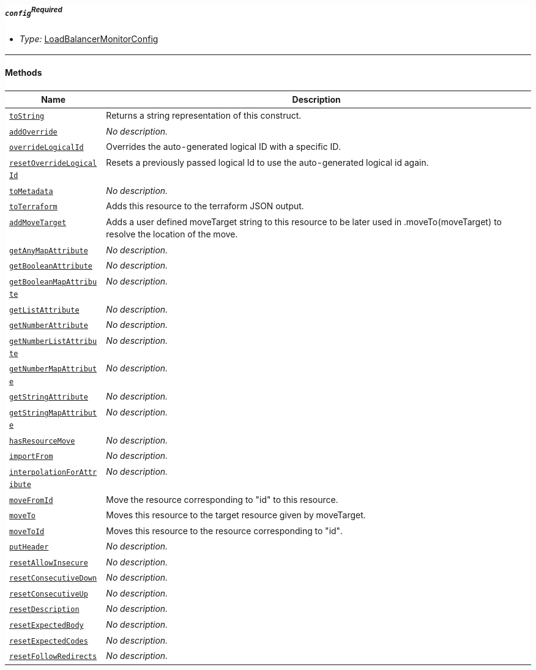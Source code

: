 
##### `config`<sup>Required</sup> <a name="config" id="@cdktf/provider-cloudflare.loadBalancerMonitor.LoadBalancerMonitor.Initializer.parameter.config"></a>

- *Type:* <a href="#@cdktf/provider-cloudflare.loadBalancerMonitor.LoadBalancerMonitorConfig">LoadBalancerMonitorConfig</a>

---

#### Methods <a name="Methods" id="Methods"></a>

| **Name** | **Description** |
| --- | --- |
| <code><a href="#@cdktf/provider-cloudflare.loadBalancerMonitor.LoadBalancerMonitor.toString">toString</a></code> | Returns a string representation of this construct. |
| <code><a href="#@cdktf/provider-cloudflare.loadBalancerMonitor.LoadBalancerMonitor.addOverride">addOverride</a></code> | *No description.* |
| <code><a href="#@cdktf/provider-cloudflare.loadBalancerMonitor.LoadBalancerMonitor.overrideLogicalId">overrideLogicalId</a></code> | Overrides the auto-generated logical ID with a specific ID. |
| <code><a href="#@cdktf/provider-cloudflare.loadBalancerMonitor.LoadBalancerMonitor.resetOverrideLogicalId">resetOverrideLogicalId</a></code> | Resets a previously passed logical Id to use the auto-generated logical id again. |
| <code><a href="#@cdktf/provider-cloudflare.loadBalancerMonitor.LoadBalancerMonitor.toMetadata">toMetadata</a></code> | *No description.* |
| <code><a href="#@cdktf/provider-cloudflare.loadBalancerMonitor.LoadBalancerMonitor.toTerraform">toTerraform</a></code> | Adds this resource to the terraform JSON output. |
| <code><a href="#@cdktf/provider-cloudflare.loadBalancerMonitor.LoadBalancerMonitor.addMoveTarget">addMoveTarget</a></code> | Adds a user defined moveTarget string to this resource to be later used in .moveTo(moveTarget) to resolve the location of the move. |
| <code><a href="#@cdktf/provider-cloudflare.loadBalancerMonitor.LoadBalancerMonitor.getAnyMapAttribute">getAnyMapAttribute</a></code> | *No description.* |
| <code><a href="#@cdktf/provider-cloudflare.loadBalancerMonitor.LoadBalancerMonitor.getBooleanAttribute">getBooleanAttribute</a></code> | *No description.* |
| <code><a href="#@cdktf/provider-cloudflare.loadBalancerMonitor.LoadBalancerMonitor.getBooleanMapAttribute">getBooleanMapAttribute</a></code> | *No description.* |
| <code><a href="#@cdktf/provider-cloudflare.loadBalancerMonitor.LoadBalancerMonitor.getListAttribute">getListAttribute</a></code> | *No description.* |
| <code><a href="#@cdktf/provider-cloudflare.loadBalancerMonitor.LoadBalancerMonitor.getNumberAttribute">getNumberAttribute</a></code> | *No description.* |
| <code><a href="#@cdktf/provider-cloudflare.loadBalancerMonitor.LoadBalancerMonitor.getNumberListAttribute">getNumberListAttribute</a></code> | *No description.* |
| <code><a href="#@cdktf/provider-cloudflare.loadBalancerMonitor.LoadBalancerMonitor.getNumberMapAttribute">getNumberMapAttribute</a></code> | *No description.* |
| <code><a href="#@cdktf/provider-cloudflare.loadBalancerMonitor.LoadBalancerMonitor.getStringAttribute">getStringAttribute</a></code> | *No description.* |
| <code><a href="#@cdktf/provider-cloudflare.loadBalancerMonitor.LoadBalancerMonitor.getStringMapAttribute">getStringMapAttribute</a></code> | *No description.* |
| <code><a href="#@cdktf/provider-cloudflare.loadBalancerMonitor.LoadBalancerMonitor.hasResourceMove">hasResourceMove</a></code> | *No description.* |
| <code><a href="#@cdktf/provider-cloudflare.loadBalancerMonitor.LoadBalancerMonitor.importFrom">importFrom</a></code> | *No description.* |
| <code><a href="#@cdktf/provider-cloudflare.loadBalancerMonitor.LoadBalancerMonitor.interpolationForAttribute">interpolationForAttribute</a></code> | *No description.* |
| <code><a href="#@cdktf/provider-cloudflare.loadBalancerMonitor.LoadBalancerMonitor.moveFromId">moveFromId</a></code> | Move the resource corresponding to "id" to this resource. |
| <code><a href="#@cdktf/provider-cloudflare.loadBalancerMonitor.LoadBalancerMonitor.moveTo">moveTo</a></code> | Moves this resource to the target resource given by moveTarget. |
| <code><a href="#@cdktf/provider-cloudflare.loadBalancerMonitor.LoadBalancerMonitor.moveToId">moveToId</a></code> | Moves this resource to the resource corresponding to "id". |
| <code><a href="#@cdktf/provider-cloudflare.loadBalancerMonitor.LoadBalancerMonitor.putHeader">putHeader</a></code> | *No description.* |
| <code><a href="#@cdktf/provider-cloudflare.loadBalancerMonitor.LoadBalancerMonitor.resetAllowInsecure">resetAllowInsecure</a></code> | *No description.* |
| <code><a href="#@cdktf/provider-cloudflare.loadBalancerMonitor.LoadBalancerMonitor.resetConsecutiveDown">resetConsecutiveDown</a></code> | *No description.* |
| <code><a href="#@cdktf/provider-cloudflare.loadBalancerMonitor.LoadBalancerMonitor.resetConsecutiveUp">resetConsecutiveUp</a></code> | *No description.* |
| <code><a href="#@cdktf/provider-cloudflare.loadBalancerMonitor.LoadBalancerMonitor.resetDescription">resetDescription</a></code> | *No description.* |
| <code><a href="#@cdktf/provider-cloudflare.loadBalancerMonitor.LoadBalancerMonitor.resetExpectedBody">resetExpectedBody</a></code> | *No description.* |
| <code><a href="#@cdktf/provider-cloudflare.loadBalancerMonitor.LoadBalancerMonitor.resetExpectedCodes">resetExpectedCodes</a></code> | *No description.* |
| <code><a href="#@cdktf/provider-cloudflare.loadBalancerMonitor.LoadBalancerMonitor.resetFollowRedirects">resetFollowRedirects</a></code> | *No description.* |